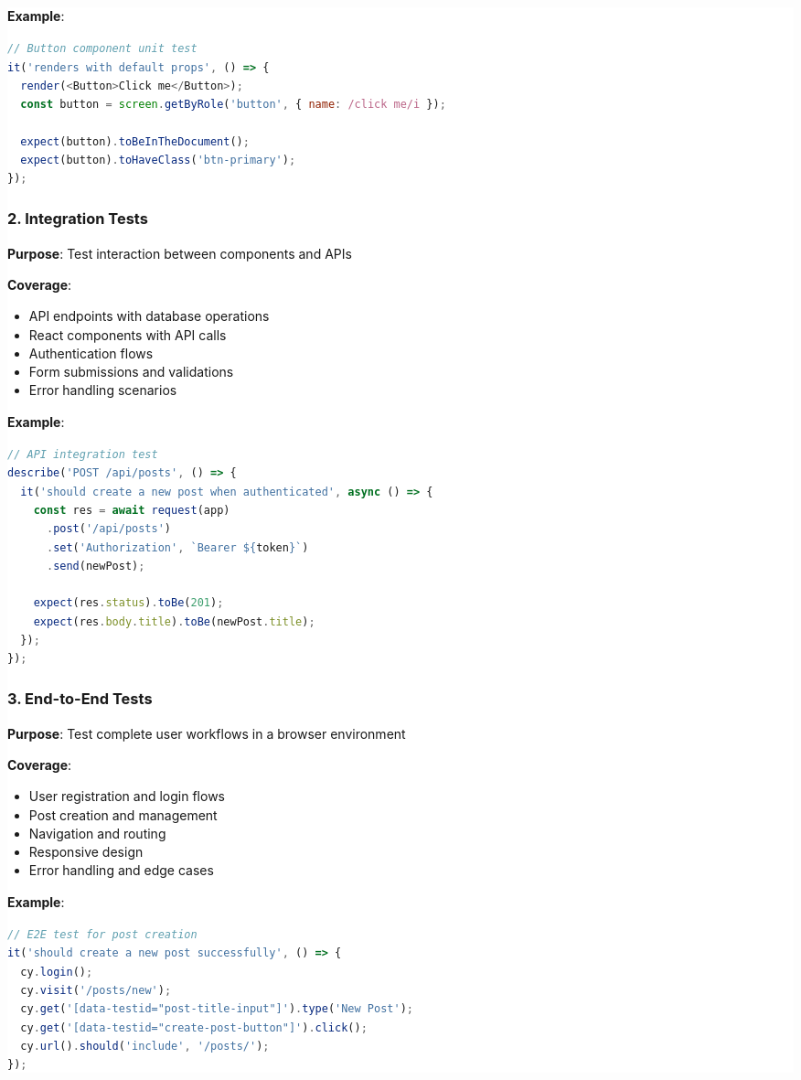 **Example**:
```javascript
// Button component unit test
it('renders with default props', () => {
  render(<Button>Click me</Button>);
  const button = screen.getByRole('button', { name: /click me/i });
  
  expect(button).toBeInTheDocument();
  expect(button).toHaveClass('btn-primary');
});
```

### 2. Integration Tests

**Purpose**: Test interaction between components and APIs

**Coverage**:
- API endpoints with database operations
- React components with API calls
- Authentication flows
- Form submissions and validations
- Error handling scenarios

**Example**:
```javascript
// API integration test
describe('POST /api/posts', () => {
  it('should create a new post when authenticated', async () => {
    const res = await request(app)
      .post('/api/posts')
      .set('Authorization', `Bearer ${token}`)
      .send(newPost);

    expect(res.status).toBe(201);
    expect(res.body.title).toBe(newPost.title);
  });
});
```

### 3. End-to-End Tests

**Purpose**: Test complete user workflows in a browser environment

**Coverage**:
- User registration and login flows
- Post creation and management
- Navigation and routing
- Responsive design
- Error handling and edge cases

**Example**:
```javascript
// E2E test for post creation
it('should create a new post successfully', () => {
  cy.login();
  cy.visit('/posts/new');
  cy.get('[data-testid="post-title-input"]').type('New Post');
  cy.get('[data-testid="create-post-button"]').click();
  cy.url().should('include', '/posts/');
});
```
